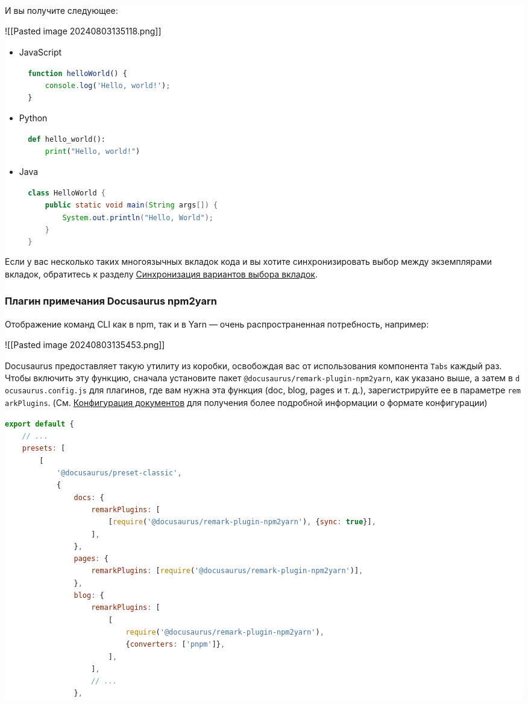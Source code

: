 И вы получите следующее:

![[Pasted image 20240803135118.png]]

- JavaScript
  ```js
    function helloWorld() {  
        console.log('Hello, world!');  
    }
    ```
- Python
  ```python
    def hello_world():  
        print("Hello, world!")
    ```
- Java
  ```java
    class HelloWorld {  
        public static void main(String args[]) {  
            System.out.println("Hello, World");  
        }  
    }
    ```

Если у вас несколько таких многоязычных вкладок кода и вы хотите синхронизировать выбор между экземплярами вкладок, обратитесь к разделу [Синхронизация вариантов выбора вкладок](https://docusaurus.io/docs/markdown-features/tabs#syncing-tab-choices).

### Плагин примечания Docusaurus npm2yarn

Отображение команд CLI как в npm, так и в Yarn — очень распространенная потребность, например:

![[Pasted image 20240803135453.png]]

Docusaurus предоставляет такую ​​утилиту из коробки, освобождая вас от использования компонента `Tabs` каждый раз. Чтобы включить эту функцию, сначала установите пакет `@docusaurus/remark-plugin-npm2yarn`, как указано выше, а затем в `docusaurus.config.js` для плагинов, где вам нужна эта функция (doc, blog, pages и т. д.), зарегистрируйте ее в параметре `remarkPlugins`. (См. [Конфигурация документов](https://docusaurus.io/docs/api/plugins/@docusaurus/plugin-content-docs#ex-config) для получения более подробной информации о формате конфигурации)

```js title="docusaurus.config.js"
export default {
    // ...
    presets: [
        [
            '@docusaurus/preset-classic',
            {
                docs: {
                    remarkPlugins: [
                        [require('@docusaurus/remark-plugin-npm2yarn'), {sync: true}],
                    ],
                },
                pages: {
                    remarkPlugins: [require('@docusaurus/remark-plugin-npm2yarn')],
                },
                blog: {
                    remarkPlugins: [
                        [
                            require('@docusaurus/remark-plugin-npm2yarn'),
                            {converters: ['pnpm']},
                        ],
                    ],
                    // ...
                },
  ```